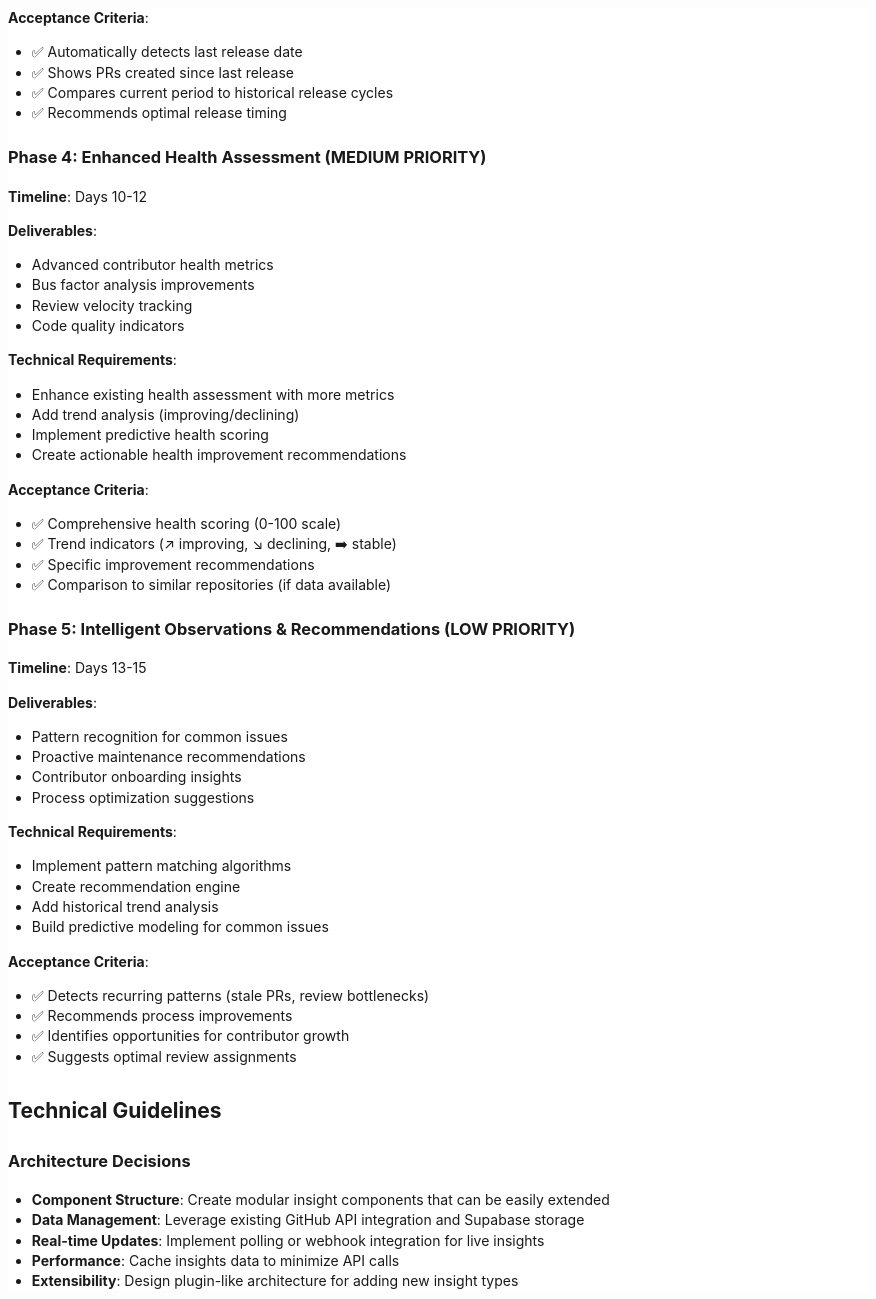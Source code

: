 **Acceptance Criteria**:
- ✅ Automatically detects last release date
- ✅ Shows PRs created since last release
- ✅ Compares current period to historical release cycles
- ✅ Recommends optimal release timing

### Phase 4: Enhanced Health Assessment (MEDIUM PRIORITY)
**Timeline**: Days 10-12

**Deliverables**:
- Advanced contributor health metrics
- Bus factor analysis improvements
- Review velocity tracking
- Code quality indicators

**Technical Requirements**:
- Enhance existing health assessment with more metrics
- Add trend analysis (improving/declining)
- Implement predictive health scoring
- Create actionable health improvement recommendations

**Acceptance Criteria**:
- ✅ Comprehensive health scoring (0-100 scale)
- ✅ Trend indicators (↗️ improving, ↘️ declining, ➡️ stable)
- ✅ Specific improvement recommendations
- ✅ Comparison to similar repositories (if data available)

### Phase 5: Intelligent Observations & Recommendations (LOW PRIORITY)
**Timeline**: Days 13-15

**Deliverables**:
- Pattern recognition for common issues
- Proactive maintenance recommendations
- Contributor onboarding insights
- Process optimization suggestions

**Technical Requirements**:
- Implement pattern matching algorithms
- Create recommendation engine
- Add historical trend analysis
- Build predictive modeling for common issues

**Acceptance Criteria**:
- ✅ Detects recurring patterns (stale PRs, review bottlenecks)
- ✅ Recommends process improvements
- ✅ Identifies opportunities for contributor growth
- ✅ Suggests optimal review assignments

## Technical Guidelines

### Architecture Decisions
- **Component Structure**: Create modular insight components that can be easily extended
- **Data Management**: Leverage existing GitHub API integration and Supabase storage
- **Real-time Updates**: Implement polling or webhook integration for live insights
- **Performance**: Cache insights data to minimize API calls
- **Extensibility**: Design plugin-like architecture for adding new insight types
